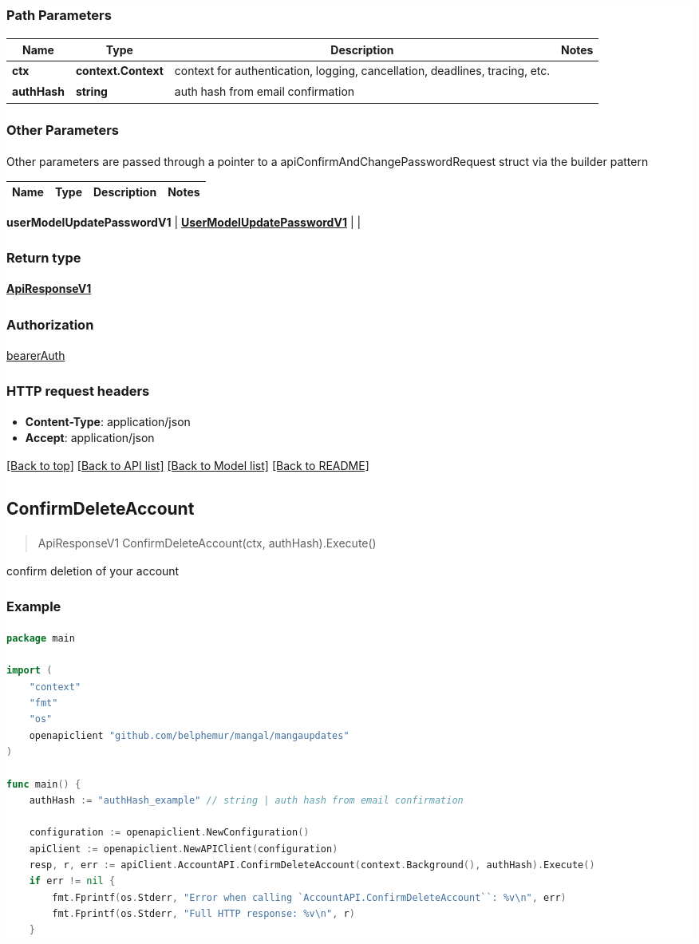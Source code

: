 ### Path Parameters


Name | Type | Description  | Notes
------------- | ------------- | ------------- | -------------
**ctx** | **context.Context** | context for authentication, logging, cancellation, deadlines, tracing, etc.
**authHash** | **string** | auth hash from email confirmation | 

### Other Parameters

Other parameters are passed through a pointer to a apiConfirmAndChangePasswordRequest struct via the builder pattern


Name | Type | Description  | Notes
------------- | ------------- | ------------- | -------------

 **userModelUpdatePasswordV1** | [**UserModelUpdatePasswordV1**](UserModelUpdatePasswordV1.md) |  | 

### Return type

[**ApiResponseV1**](ApiResponseV1.md)

### Authorization

[bearerAuth](../README.md#bearerAuth)

### HTTP request headers

- **Content-Type**: application/json
- **Accept**: application/json

[[Back to top]](#) [[Back to API list]](../README.md#documentation-for-api-endpoints)
[[Back to Model list]](../README.md#documentation-for-models)
[[Back to README]](../README.md)


## ConfirmDeleteAccount

> ApiResponseV1 ConfirmDeleteAccount(ctx, authHash).Execute()

confirm deletion of your account

### Example

```go
package main

import (
    "context"
    "fmt"
    "os"
    openapiclient "github.com/belphemur/mangal/mangaupdates"
)

func main() {
    authHash := "authHash_example" // string | auth hash from email confirmation

    configuration := openapiclient.NewConfiguration()
    apiClient := openapiclient.NewAPIClient(configuration)
    resp, r, err := apiClient.AccountAPI.ConfirmDeleteAccount(context.Background(), authHash).Execute()
    if err != nil {
        fmt.Fprintf(os.Stderr, "Error when calling `AccountAPI.ConfirmDeleteAccount``: %v\n", err)
        fmt.Fprintf(os.Stderr, "Full HTTP response: %v\n", r)
    }
```